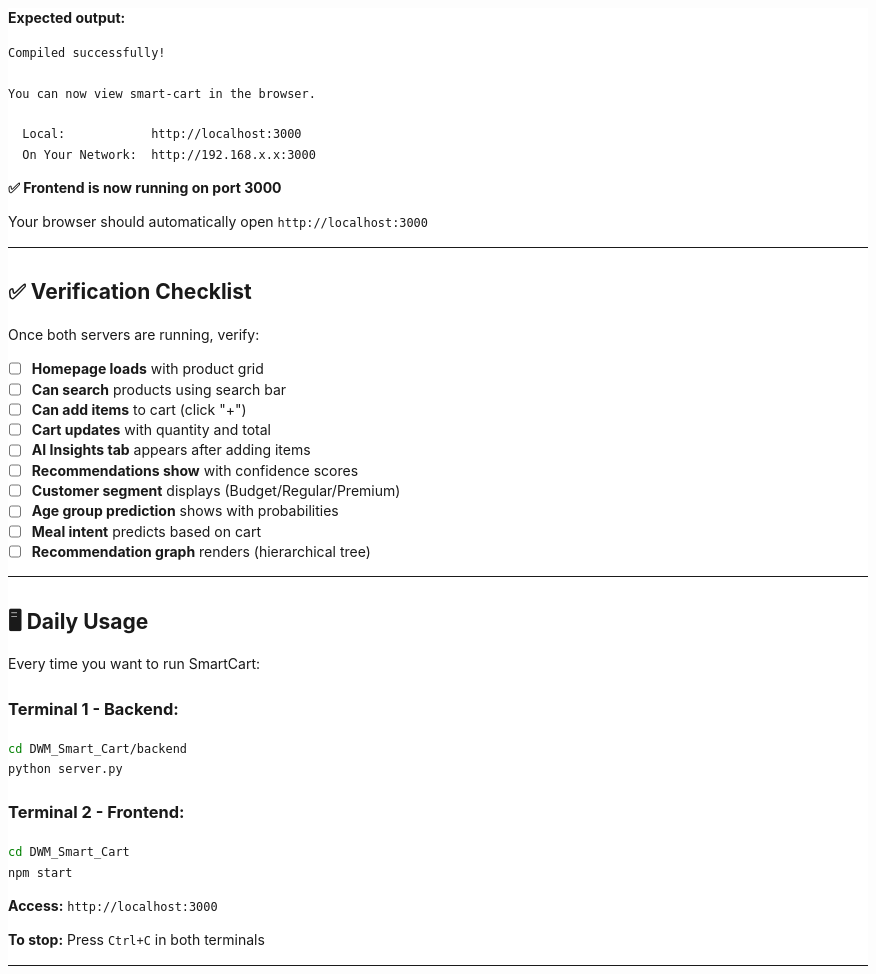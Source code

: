 **Expected output:**
```
Compiled successfully!

You can now view smart-cart in the browser.

  Local:            http://localhost:3000
  On Your Network:  http://192.168.x.x:3000
```

**✅ Frontend is now running on port 3000**

Your browser should automatically open `http://localhost:3000`

---

## ✅ Verification Checklist

Once both servers are running, verify:

- [ ] **Homepage loads** with product grid
- [ ] **Can search** products using search bar
- [ ] **Can add items** to cart (click "+")
- [ ] **Cart updates** with quantity and total
- [ ] **AI Insights tab** appears after adding items
- [ ] **Recommendations show** with confidence scores
- [ ] **Customer segment** displays (Budget/Regular/Premium)
- [ ] **Age group prediction** shows with probabilities
- [ ] **Meal intent** predicts based on cart
- [ ] **Recommendation graph** renders (hierarchical tree)

---

## 🖥️ Daily Usage

Every time you want to run SmartCart:

### Terminal 1 - Backend:
```bash
cd DWM_Smart_Cart/backend
python server.py
```

### Terminal 2 - Frontend:
```bash
cd DWM_Smart_Cart
npm start
```

**Access:** `http://localhost:3000`

**To stop:** Press `Ctrl+C` in both terminals

---
